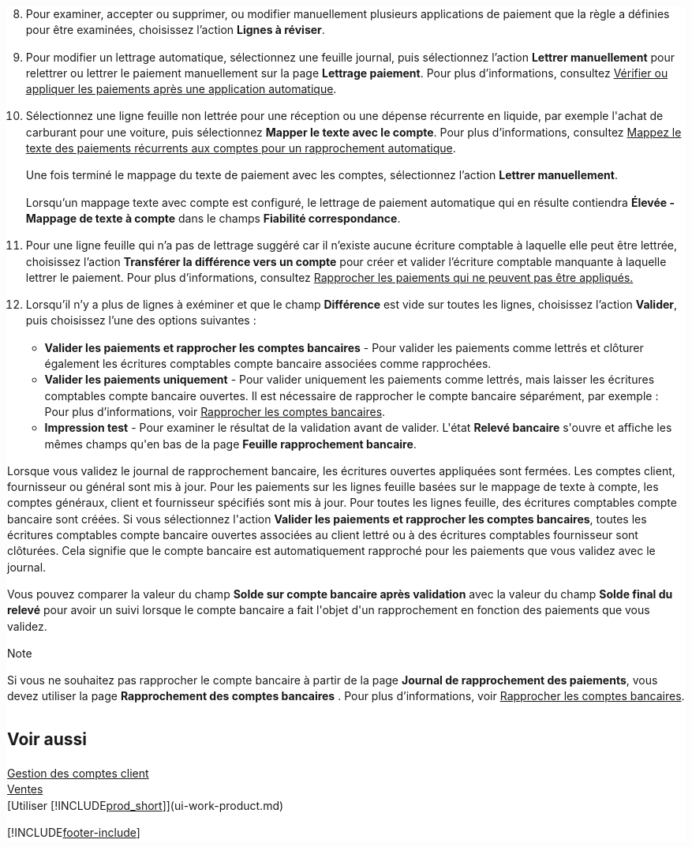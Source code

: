 8. Pour examiner, accepter ou supprimer, ou modifier manuellement plusieurs applications de paiement que la règle a définies pour être examinées, choisissez l’action **Lignes à réviser**. 

9. Pour modifier un lettrage automatique, sélectionnez une feuille journal, puis sélectionnez l’action **Lettrer manuellement** pour relettrer ou lettrer le paiement manuellement sur la page **Lettrage paiement**. Pour plus d’informations, consultez [Vérifier ou appliquer les paiements après une application automatique](receivables-how-review-apply-payments-auto-application.md).

10. Sélectionnez une ligne feuille non lettrée pour une réception ou une dépense récurrente en liquide, par exemple l'achat de carburant pour une voiture, puis sélectionnez **Mapper le texte avec le compte**. Pour plus d’informations, consultez [Mappez le texte des paiements récurrents aux comptes pour un rapprochement automatique](receivables-how-map-text-recurring-payments-accounts-auto-reconcilliation.md).

    Une fois terminé le mappage du texte de paiement avec les comptes, sélectionnez l’action **Lettrer manuellement**.

    Lorsqu’un mappage texte avec compte est configuré, le lettrage de paiement automatique qui en résulte contiendra **Élevée - Mappage de texte à compte** dans le champs **Fiabilité correspondance**.

11. Pour une ligne feuille qui n’a pas de lettrage suggéré car il n’existe aucune écriture comptable à laquelle elle peut être lettrée, choisissez l’action **Transférer la différence vers un compte** pour créer et valider l’écriture comptable manquante à laquelle lettrer le paiement. Pour plus d’informations, consultez [Rapprocher les paiements qui ne peuvent pas être appliqués.](receivables-how-reconcile-payments-cannot-apply-auto.md)

12. Lorsqu’il n’y a plus de lignes à exéminer et que le champ **Différence** est vide sur toutes les lignes, choisissez l’action **Valider**, puis choisissez l’une des options suivantes :

    - **Valider les paiements et rapprocher les comptes bancaires** - Pour valider les paiements comme lettrés et clôturer également les écritures comptables compte bancaire associées comme rapprochées.
    - **Valider les paiements uniquement** - Pour valider uniquement les paiements comme lettrés, mais laisser les écritures comptables compte bancaire ouvertes. Il est nécessaire de rapprocher le compte bancaire séparément, par exemple : Pour plus d’informations, voir [Rapprocher les comptes bancaires](bank-how-reconcile-bank-accounts-separately.md).
    - **Impression test** - Pour examiner le résultat de la validation avant de valider. L'état **Relevé bancaire** s'ouvre et affiche les mêmes champs qu'en bas de la page **Feuille rapprochement bancaire**.

Lorsque vous validez le journal de rapprochement bancaire, les écritures ouvertes appliquées sont fermées. Les comptes client, fournisseur ou général sont mis à jour. Pour les paiements sur les lignes feuille basées sur le mappage de texte à compte, les comptes généraux, client et fournisseur spécifiés sont mis à jour. Pour toutes les lignes feuille, des écritures comptables compte bancaire sont créées. Si vous sélectionnez l'action **Valider les paiements et rapprocher les comptes bancaires**, toutes les écritures comptables compte bancaire ouvertes associées au client lettré ou à des écritures comptables fournisseur sont clôturées. Cela signifie que le compte bancaire est automatiquement rapproché pour les paiements que vous validez avec le journal.

Vous pouvez comparer la valeur du champ **Solde sur compte bancaire après validation** avec la valeur du champ **Solde final du relevé** pour avoir un suivi lorsque le compte bancaire a fait l'objet d'un rapprochement en fonction des paiements que vous validez.

> [!NOTE]  
>   Si vous ne souhaitez pas rapprocher le compte bancaire à partir de la page **Journal de rapprochement des paiements**, vous devez utiliser la page **Rapprochement des comptes bancaires** . Pour plus d’informations, voir [Rapprocher les comptes bancaires](bank-how-reconcile-bank-accounts-separately.md).

## <a name="see-also"></a>Voir aussi

[Gestion des comptes client](receivables-manage-receivables.md)  
[Ventes](sales-manage-sales.md)  
[Utiliser [!INCLUDE[prod_short](includes/prod_short.md)]](ui-work-product.md)  


[!INCLUDE[footer-include](includes/footer-banner.md)]
